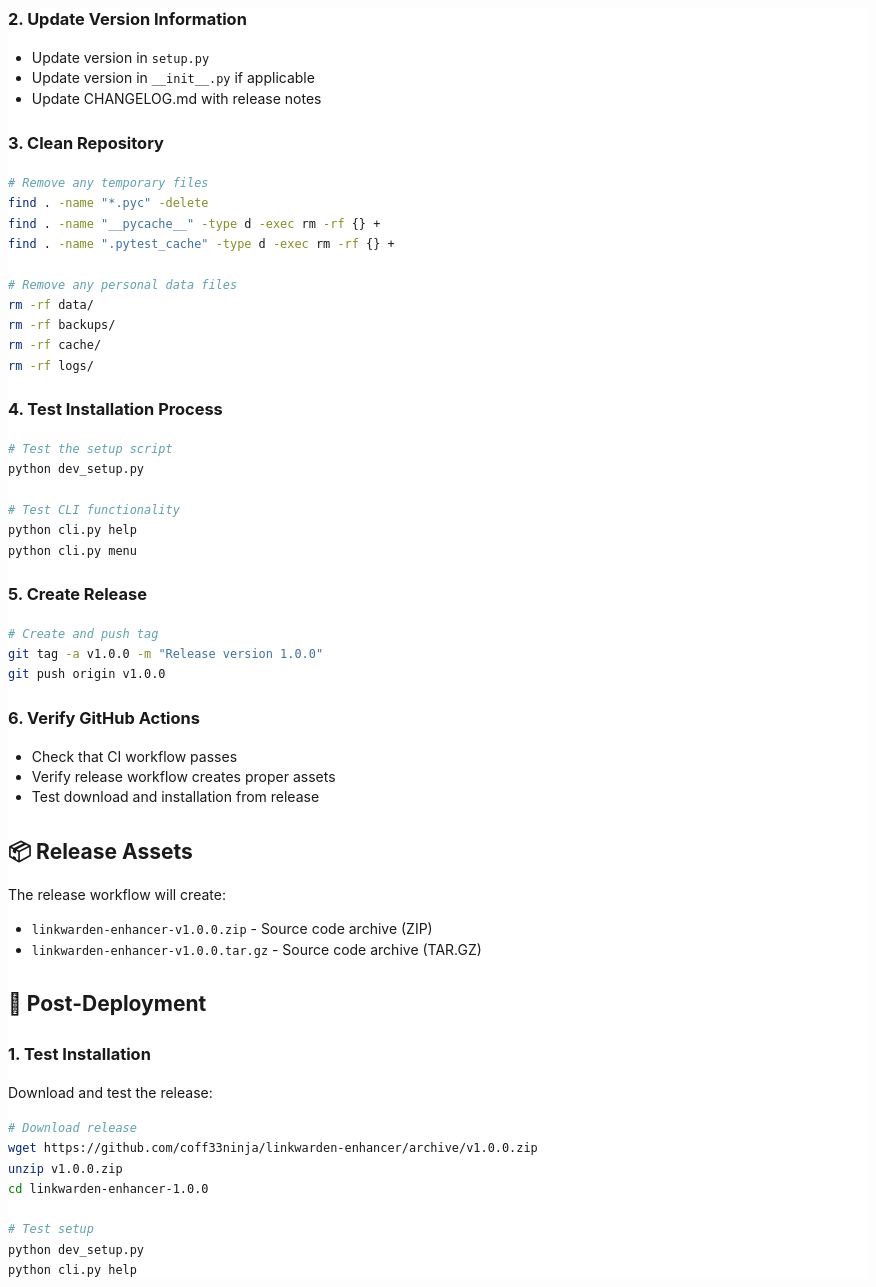 ### 2. Update Version Information
- Update version in `setup.py`
- Update version in `__init__.py` if applicable
- Update CHANGELOG.md with release notes

### 3. Clean Repository
```bash
# Remove any temporary files
find . -name "*.pyc" -delete
find . -name "__pycache__" -type d -exec rm -rf {} +
find . -name ".pytest_cache" -type d -exec rm -rf {} +

# Remove any personal data files
rm -rf data/
rm -rf backups/
rm -rf cache/
rm -rf logs/
```

### 4. Test Installation Process
```bash
# Test the setup script
python dev_setup.py

# Test CLI functionality
python cli.py help
python cli.py menu
```

### 5. Create Release
```bash
# Create and push tag
git tag -a v1.0.0 -m "Release version 1.0.0"
git push origin v1.0.0
```

### 6. Verify GitHub Actions
- Check that CI workflow passes
- Verify release workflow creates proper assets
- Test download and installation from release

## 📦 Release Assets

The release workflow will create:
- `linkwarden-enhancer-v1.0.0.zip` - Source code archive (ZIP)
- `linkwarden-enhancer-v1.0.0.tar.gz` - Source code archive (TAR.GZ)

## 🔧 Post-Deployment

### 1. Test Installation
Download and test the release:
```bash
# Download release
wget https://github.com/coff33ninja/linkwarden-enhancer/archive/v1.0.0.zip
unzip v1.0.0.zip
cd linkwarden-enhancer-1.0.0

# Test setup
python dev_setup.py
python cli.py help
```
